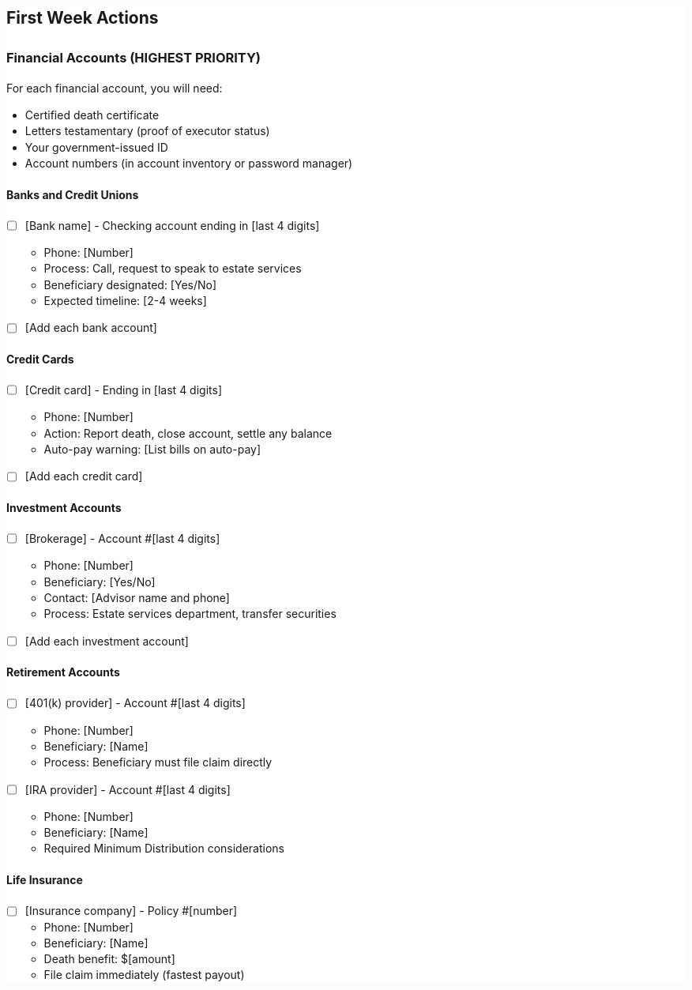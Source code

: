 
## First Week Actions

### Financial Accounts (HIGHEST PRIORITY)

For each financial account, you will need:
- Certified death certificate
- Letters testamentary (proof of executor status)
- Your government-issued ID
- Account numbers (in account inventory or password manager)

#### Banks and Credit Unions
- [ ] [Bank name] - Checking account ending in [last 4 digits]
  - Phone: [Number]
  - Process: Call, request to speak to estate services
  - Beneficiary designated: [Yes/No]
  - Expected timeline: [2-4 weeks]

- [ ] [Add each bank account]

#### Credit Cards
- [ ] [Credit card] - Ending in [last 4 digits]
  - Phone: [Number]
  - Action: Report death, close account, settle any balance
  - Auto-pay warning: [List bills on auto-pay]

- [ ] [Add each credit card]

#### Investment Accounts
- [ ] [Brokerage] - Account #[last 4 digits]
  - Phone: [Number]
  - Beneficiary: [Yes/No]
  - Contact: [Advisor name and phone]
  - Process: Estate services department, transfer securities

- [ ] [Add each investment account]

#### Retirement Accounts
- [ ] [401(k) provider] - Account #[last 4 digits]
  - Phone: [Number]
  - Beneficiary: [Name]
  - Process: Beneficiary must file claim directly

- [ ] [IRA provider] - Account #[last 4 digits]
  - Phone: [Number]
  - Beneficiary: [Name]
  - Required Minimum Distribution considerations

#### Life Insurance
- [ ] [Insurance company] - Policy #[number]
  - Phone: [Number]
  - Beneficiary: [Name]
  - Death benefit: $[amount]
  - File claim immediately (fastest payout)
